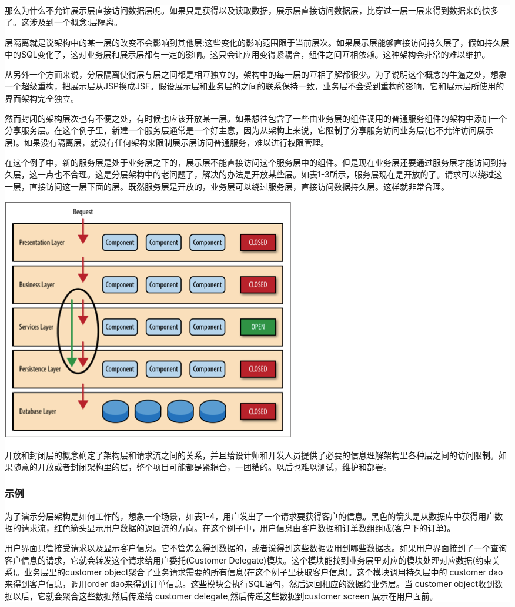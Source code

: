那么为什么不允许展示层直接访问数据层呢。如果只是获得以及读取数据，展示层直接访问数据层，比穿过一层一层来得到数据来的快多了。这涉及到一个概念:层隔离。

层隔离就是说架构中的某一层的改变不会影响到其他层:这些变化的影响范围限于当前层次。如果展示层能够直接访问持久层了，假如持久层中的SQL变化了，这对业务层和展示层都有一定的影响。这只会让应用变得紧耦合，组件之间互相依赖。这种架构会非常的难以维护。

从另外一个方面来说，分层隔离使得层与层之间都是相互独立的，架构中的每一层的互相了解都很少。为了说明这个概念的牛逼之处，想象一个超级重构，把展示层从JSP换成JSF。假设展示层和业务层的之间的联系保持一致，业务层不会受到重构的影响，它和展示层所使用的界面架构完全独立。

然而封闭的架构层次也有不便之处，有时候也应该开放某一层。如果想往包含了一些由业务层的组件调用的普通服务组件的架构中添加一个分享服务层。在这个例子里，新建一个服务层通常是一个好主意，因为从架构上来说，它限制了分享服务访问业务层(也不允许访问展示层)。如果没有隔离层，就没有任何架构来限制展示层访问普通服务，难以进行权限管理。

在这个例子中，新的服务层是处于业务层之下的，展示层不能直接访问这个服务层中的组件。但是现在业务层还要通过服务层才能访问到持久层，这一点也不合理。这是分层架构中的老问题了，解决的办法是开放某些层。如表1-3所示，服务层现在是开放的了。请求可以绕过这一层，直接访问这一层下面的层。既然服务层是开放的，业务层可以绕过服务层，直接访问数据持久层。这样就非常合理。

![1-3](images/1-3.png)     

开放和封闭层的概念确定了架构层和请求流之间的关系，并且给设计师和开发人员提供了必要的信息理解架构里各种层之间的访问限制。如果随意的开放或者封闭架构里的层，整个项目可能都是紧耦合，一团糟的。以后也难以测试，维护和部署。

### 示例

为了演示分层架构是如何工作的，想象一个场景，如表1-4，用户发出了一个请求要获得客户的信息。黑色的箭头是从数据库中获得用户数据的请求流，红色箭头显示用户数据的返回流的方向。在这个例子中，用户信息由客户数据和订单数组组成(客户下的订单)。

用户界面只管接受请求以及显示客户信息。它不管怎么得到数据的，或者说得到这些数据要用到哪些数据表。如果用户界面接到了一个查询客户信息的请求，它就会转发这个请求给用户委托(Customer Delegate)模块。这个模块能找到业务层里对应的模块处理对应数据(约束关系)。业务层里的customer object聚合了业务请求需要的所有信息(在这个例子里获取客户信息)。这个模块调用持久层中的 customer dao 来得到客户信息，调用order dao来得到订单信息。这些模块会执行SQL语句，然后返回相应的数据给业务层。当 customer object收到数据以后，它就会聚合这些数据然后传递给 customer delegate,然后传递这些数据到customer screen 展示在用户面前。
